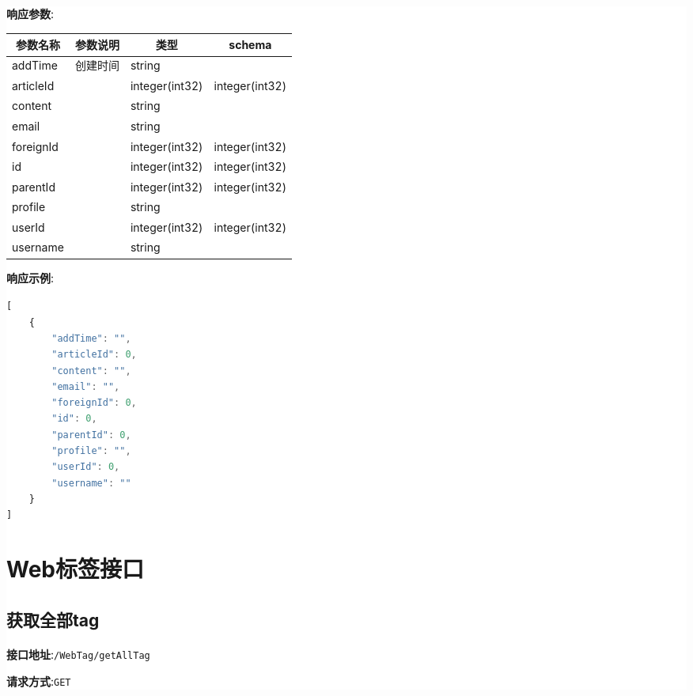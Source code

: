 
**响应参数**:


| 参数名称 | 参数说明 | 类型 | schema |
| -------- | -------- | ----- |----- | 
|addTime|创建时间|string||
|articleId||integer(int32)|integer(int32)|
|content||string||
|email||string||
|foreignId||integer(int32)|integer(int32)|
|id||integer(int32)|integer(int32)|
|parentId||integer(int32)|integer(int32)|
|profile||string||
|userId||integer(int32)|integer(int32)|
|username||string||


**响应示例**:
```javascript
[
	{
		"addTime": "",
		"articleId": 0,
		"content": "",
		"email": "",
		"foreignId": 0,
		"id": 0,
		"parentId": 0,
		"profile": "",
		"userId": 0,
		"username": ""
	}
]
```


# Web标签接口


## 获取全部tag


**接口地址**:`/WebTag/getAllTag`


**请求方式**:`GET`
